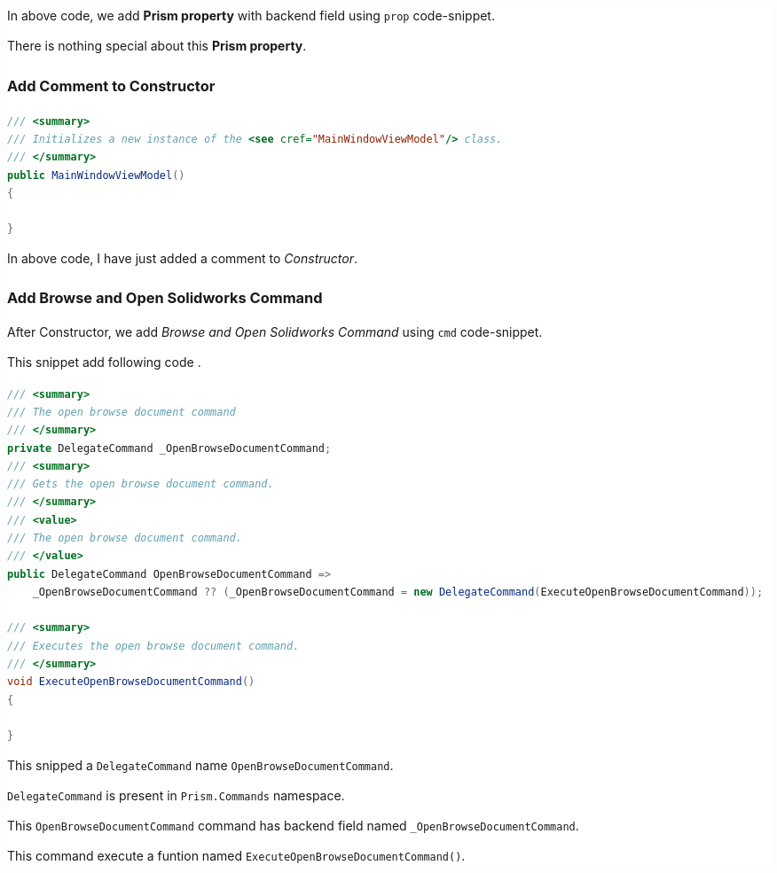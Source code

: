 In above code, we add **Prism property** with backend field using `prop` code-snippet.

There is nothing special about this **Prism property**. 

### Add Comment to Constructor

```c#
/// <summary>
/// Initializes a new instance of the <see cref="MainWindowViewModel"/> class.
/// </summary>
public MainWindowViewModel()
{

}
```

In above code, I have just added a comment to *Constructor*.

### Add Browse and Open Solidworks Command

After Constructor, we add *Browse and Open Solidworks Command* using `cmd` code-snippet.

This snippet add following code .

```c#
/// <summary>
/// The open browse document command
/// </summary>
private DelegateCommand _OpenBrowseDocumentCommand;
/// <summary>
/// Gets the open browse document command.
/// </summary>
/// <value>
/// The open browse document command.
/// </value>
public DelegateCommand OpenBrowseDocumentCommand =>
	_OpenBrowseDocumentCommand ?? (_OpenBrowseDocumentCommand = new DelegateCommand(ExecuteOpenBrowseDocumentCommand));

/// <summary>
/// Executes the open browse document command.
/// </summary>
void ExecuteOpenBrowseDocumentCommand()
{
	
}
```

This snipped a `DelegateCommand` name `OpenBrowseDocumentCommand`.

`DelegateCommand` is present in `Prism.Commands` namespace.

This `OpenBrowseDocumentCommand` command has backend field named `_OpenBrowseDocumentCommand`.

This command execute a funtion named `ExecuteOpenBrowseDocumentCommand()`.
